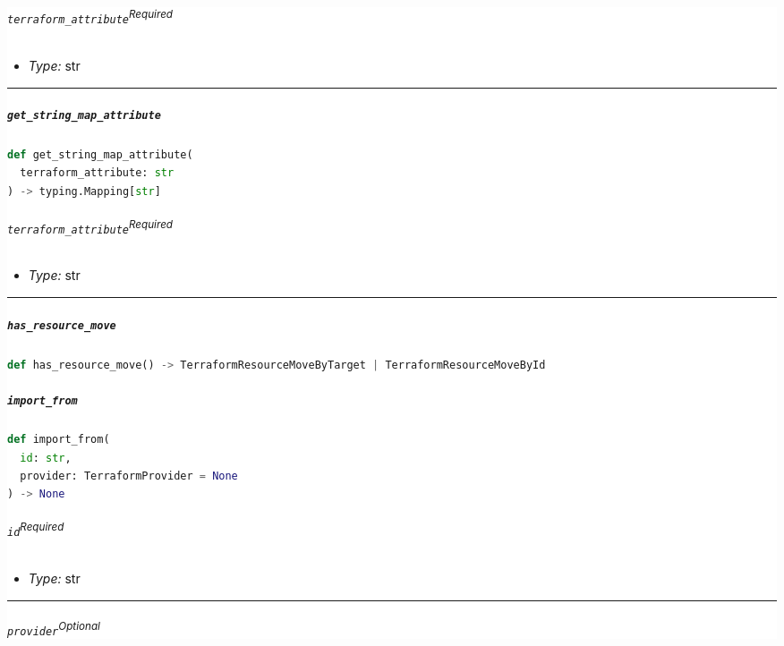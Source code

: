 ###### `terraform_attribute`<sup>Required</sup> <a name="terraform_attribute" id="@cdktf/provider-digitalocean.genaiAgentRoute.GenaiAgentRoute.getStringAttribute.parameter.terraformAttribute"></a>

- *Type:* str

---

##### `get_string_map_attribute` <a name="get_string_map_attribute" id="@cdktf/provider-digitalocean.genaiAgentRoute.GenaiAgentRoute.getStringMapAttribute"></a>

```python
def get_string_map_attribute(
  terraform_attribute: str
) -> typing.Mapping[str]
```

###### `terraform_attribute`<sup>Required</sup> <a name="terraform_attribute" id="@cdktf/provider-digitalocean.genaiAgentRoute.GenaiAgentRoute.getStringMapAttribute.parameter.terraformAttribute"></a>

- *Type:* str

---

##### `has_resource_move` <a name="has_resource_move" id="@cdktf/provider-digitalocean.genaiAgentRoute.GenaiAgentRoute.hasResourceMove"></a>

```python
def has_resource_move() -> TerraformResourceMoveByTarget | TerraformResourceMoveById
```

##### `import_from` <a name="import_from" id="@cdktf/provider-digitalocean.genaiAgentRoute.GenaiAgentRoute.importFrom"></a>

```python
def import_from(
  id: str,
  provider: TerraformProvider = None
) -> None
```

###### `id`<sup>Required</sup> <a name="id" id="@cdktf/provider-digitalocean.genaiAgentRoute.GenaiAgentRoute.importFrom.parameter.id"></a>

- *Type:* str

---

###### `provider`<sup>Optional</sup> <a name="provider" id="@cdktf/provider-digitalocean.genaiAgentRoute.GenaiAgentRoute.importFrom.parameter.provider"></a>
